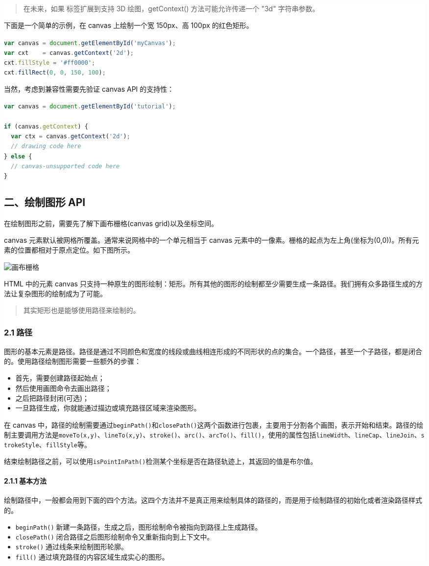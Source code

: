 > 在未来，如果 <canvas> 标签扩展到支持 3D 绘图，getContext() 方法可能允许传递一个 "3d" 字符串参数。

下面是一个简单的示例，在 canvas 上绘制一个宽 150px、高 100px 的红色矩形。

```js
var canvas = document.getElementById('myCanvas');
var cxt    = canvas.getContext('2d');
cxt.fillStyle = '#ff0000';
cxt.fillRect(0, 0, 150, 100);
```

当然，考虑到兼容性需要先验证 canvas API 的支持性：

```js
var canvas = document.getElementById('tutorial');

if (canvas.getContext) {
  var ctx = canvas.getContext('2d');
  // drawing code here
} else {
  // canvas-unsupported code here
}
```

## 二、绘制图形 API

在绘制图形之前，需要先了解下画布栅格(canvas grid)以及坐标空间。

canvas 元素默认被网格所覆盖。通常来说网格中的一个单元相当于 canvas 元素中的一像素。栅格的起点为左上角(坐标为(0,0))。所有元素的位置都相对于原点定位。如下图所示。

![画布栅格](http://cnd.qiniu.lin07ux.cn/2016-04-21%20Canvas_default_grid.png)

HTML 中的元素 canvas 只支持一种原生的图形绘制：矩形。所有其他的图形的绘制都至少需要生成一条路径。我们拥有众多路径生成的方法让复杂图形的绘制成为了可能。

> 其实矩形也是能够使用路径来绘制的。

### 2.1 路径

图形的基本元素是路径。路径是通过不同颜色和宽度的线段或曲线相连形成的不同形状的点的集合。一个路径，甚至一个子路径，都是闭合的。使用路径绘制图形需要一些额外的步骤：

- 首先，需要创建路径起始点；
- 然后使用画图命令去画出路径；
- 之后把路径封闭(可选)；
- 一旦路径生成，你就能通过描边或填充路径区域来渲染图形。

在 canvas 中，路径的绘制需要通过`beginPath()`和`closePath()`这两个函数进行包裹，主要用于分割各个画图，表示开始和结束。路径的绘制主要调用方法是`moveTo(x,y)`、`lineTo(x,y)`、`stroke()`、`arc()`、`arcTo()`、`fill()`，使用的属性包括`lineWidth`、`lineCap`、`lineJoin`、`strokeStyle`、`fillStyle`等。

结束绘制路径之前，可以使用`isPointInPath()`检测某个坐标是否在路径轨迹上，其返回的值是布尔值。

#### 2.1.1 基本方法

绘制路径中，一般都会用到下面的四个方法。这四个方法并不是真正用来绘制具体的路径的，而是用于绘制路径的初始化或者渲染路径样式的。

- `beginPath()` 新建一条路径，生成之后，图形绘制命令被指向到路径上生成路径。
- `closePath()` 闭合路径之后图形绘制命令又重新指向到上下文中。
- `stroke()`    通过线条来绘制图形轮廓。
- `fill()`      通过填充路径的内容区域生成实心的图形。
